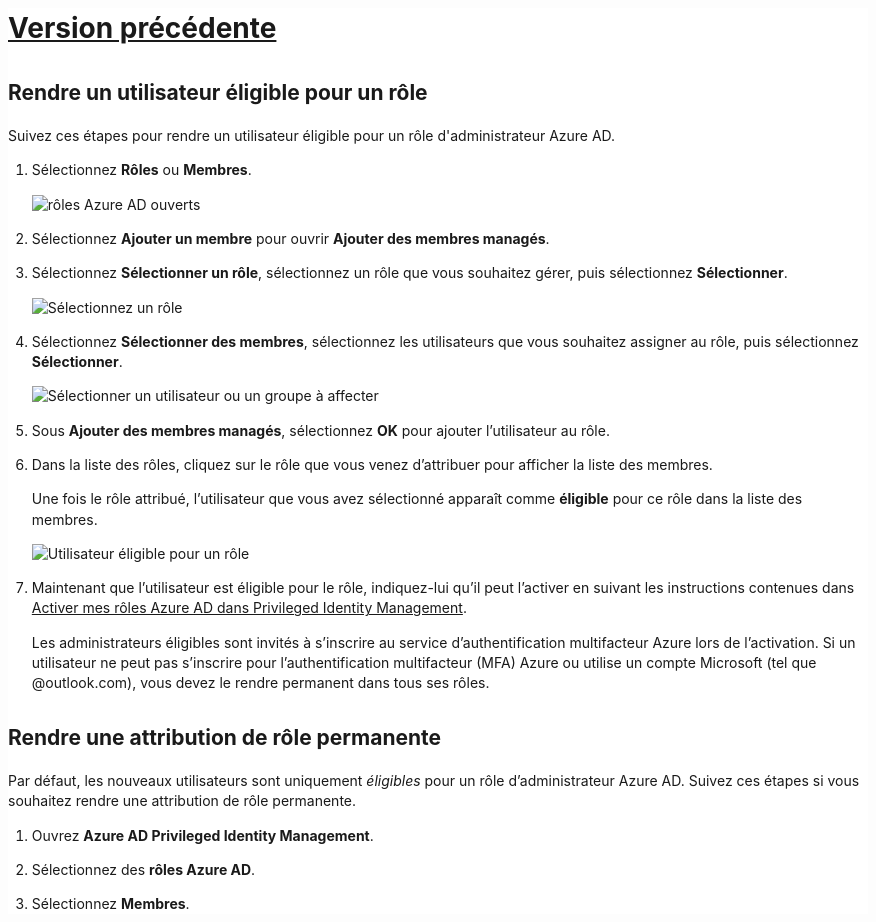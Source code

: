 # <a name="previous-version"></a>[Version précédente](#tab/previous)

## <a name="make-a-user-eligible-for-a-role"></a>Rendre un utilisateur éligible pour un rôle

Suivez ces étapes pour rendre un utilisateur éligible pour un rôle d'administrateur Azure AD.

1. Sélectionnez **Rôles** ou **Membres**.

    ![rôles Azure AD ouverts](./media/pim-how-to-add-role-to-user/pim-directory-roles.png)

1. Sélectionnez **Ajouter un membre** pour ouvrir **Ajouter des membres managés**.

1. Sélectionnez **Sélectionner un rôle**, sélectionnez un rôle que vous souhaitez gérer, puis sélectionnez **Sélectionner**.

    ![Sélectionnez un rôle](./media/pim-how-to-add-role-to-user/pim-select-a-role.png)

1. Sélectionnez **Sélectionner des membres**, sélectionnez les utilisateurs que vous souhaitez assigner au rôle, puis sélectionnez **Sélectionner**.

    ![Sélectionner un utilisateur ou un groupe à affecter](./media/pim-how-to-add-role-to-user/pim-select-members.png)

1. Sous **Ajouter des membres managés**, sélectionnez **OK** pour ajouter l’utilisateur au rôle.

1. Dans la liste des rôles, cliquez sur le rôle que vous venez d’attribuer pour afficher la liste des membres.

     Une fois le rôle attribué, l’utilisateur que vous avez sélectionné apparaît comme **éligible** pour ce rôle dans la liste des membres.

    ![Utilisateur éligible pour un rôle](./media/pim-how-to-add-role-to-user/pim-directory-role-eligible.png)

1. Maintenant que l’utilisateur est éligible pour le rôle, indiquez-lui qu’il peut l’activer en suivant les instructions contenues dans [Activer mes rôles Azure AD dans Privileged Identity Management](pim-how-to-activate-role.md).

    Les administrateurs éligibles sont invités à s’inscrire au service d’authentification multifacteur Azure lors de l’activation. Si un utilisateur ne peut pas s’inscrire pour l’authentification multifacteur (MFA) Azure ou utilise un compte Microsoft (tel que @outlook.com), vous devez le rendre permanent dans tous ses rôles.

## <a name="make-a-role-assignment-permanent"></a>Rendre une attribution de rôle permanente

Par défaut, les nouveaux utilisateurs sont uniquement *éligibles* pour un rôle d’administrateur Azure AD. Suivez ces étapes si vous souhaitez rendre une attribution de rôle permanente.

1. Ouvrez **Azure AD Privileged Identity Management**.

1. Sélectionnez des **rôles Azure AD**.

1. Sélectionnez **Membres**.
